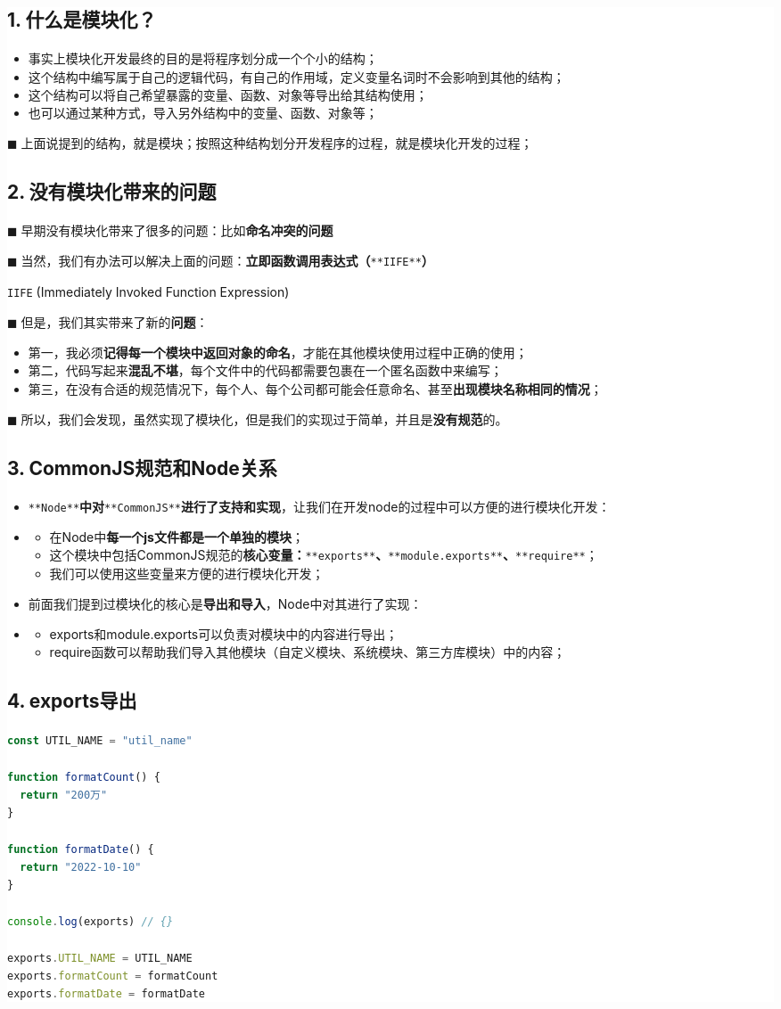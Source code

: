 ## 1. 什么是模块化？

- 事实上模块化开发最终的目的是将程序划分成一个个小的结构；
- 这个结构中编写属于自己的逻辑代码，有自己的作用域，定义变量名词时不会影响到其他的结构；
- 这个结构可以将自己希望暴露的变量、函数、对象等导出给其结构使用；
- 也可以通过某种方式，导入另外结构中的变量、函数、对象等；

◼ 上面说提到的结构，就是模块；按照这种结构划分开发程序的过程，就是模块化开发的过程；



## 2. 没有模块化带来的问题

◼ 早期没有模块化带来了很多的问题：比如**命名冲突的问题**

◼ 当然，我们有办法可以解决上面的问题：**立即函数调用表达式（**`**IIFE**`**）**

`IIFE` (Immediately Invoked Function Expression)

◼ 但是，我们其实带来了新的**问题**：

- 第一，我必须**记得每一个模块中返回对象的命名**，才能在其他模块使用过程中正确的使用；
- 第二，代码写起来**混乱不堪**，每个文件中的代码都需要包裹在一个匿名函数中来编写；
- 第三，在没有合适的规范情况下，每个人、每个公司都可能会任意命名、甚至**出现模块名称相同的情况**；

◼ 所以，我们会发现，虽然实现了模块化，但是我们的实现过于简单，并且是**没有规范**的。



## 3. CommonJS规范和Node关系

- `**Node**`**中对**`**CommonJS**`**进行了支持和实现**，让我们在开发node的过程中可以方便的进行模块化开发：

- - 在Node中**每一个js文件都是一个单独的模块**；
  - 这个模块中包括CommonJS规范的**核心变量：**`**exports**`**、**`**module.exports**`**、**`**require**`；
  - 我们可以使用这些变量来方便的进行模块化开发；

- 前面我们提到过模块化的核心是**导出和导入**，Node中对其进行了实现：

- - exports和module.exports可以负责对模块中的内容进行导出；
  - require函数可以帮助我们导入其他模块（自定义模块、系统模块、第三方库模块）中的内容；



## 4. exports导出



```javascript
const UTIL_NAME = "util_name"

function formatCount() {
  return "200万"
}

function formatDate() {
  return "2022-10-10"
}

console.log(exports) // {}

exports.UTIL_NAME = UTIL_NAME
exports.formatCount = formatCount
exports.formatDate = formatDate
```

